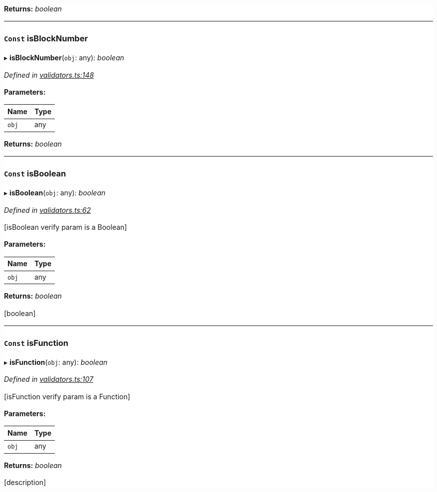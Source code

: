 **Returns:** *boolean*

___

### `Const` isBlockNumber

▸ **isBlockNumber**(`obj`: any): *boolean*

*Defined in [validators.ts:148](https://github.com/harmony-one/sdk/blob/3ec028a/packages/harmony-utils/src/validators.ts#L148)*

**Parameters:**

Name | Type |
------ | ------ |
`obj` | any |

**Returns:** *boolean*

___

### `Const` isBoolean

▸ **isBoolean**(`obj`: any): *boolean*

*Defined in [validators.ts:62](https://github.com/harmony-one/sdk/blob/3ec028a/packages/harmony-utils/src/validators.ts#L62)*

[isBoolean verify param is a Boolean]

**Parameters:**

Name | Type |
------ | ------ |
`obj` | any |

**Returns:** *boolean*

[boolean]

___

### `Const` isFunction

▸ **isFunction**(`obj`: any): *boolean*

*Defined in [validators.ts:107](https://github.com/harmony-one/sdk/blob/3ec028a/packages/harmony-utils/src/validators.ts#L107)*

[isFunction verify param is a Function]

**Parameters:**

Name | Type |
------ | ------ |
`obj` | any |

**Returns:** *boolean*

[description]
